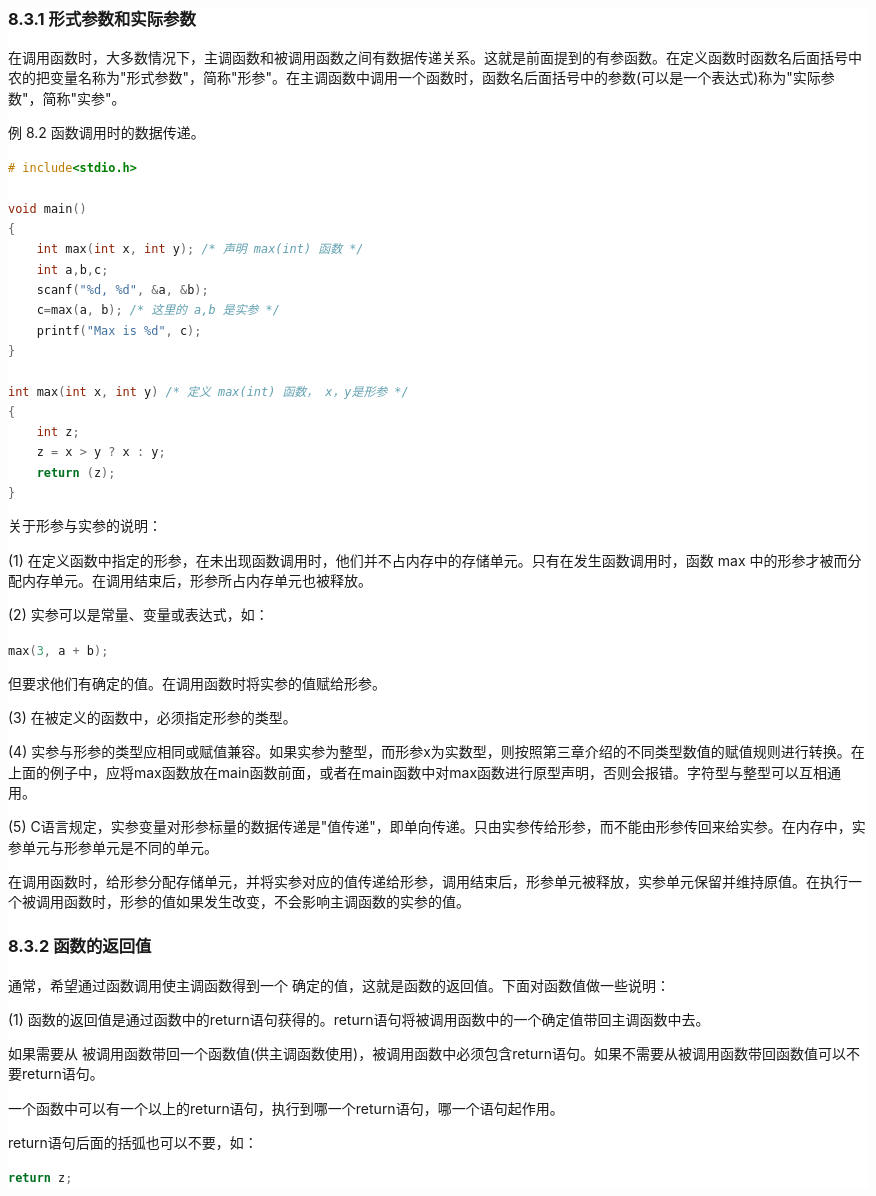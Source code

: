 ### 8.3.1 形式参数和实际参数

<p>在调用函数时，大多数情况下，主调函数和被调用函数之间有数据传递关系。这就是前面提到的有参函数。在定义函数时函数名后面括号中农的把变量名称为"形式参数"，简称"形参"。在主调函数中调用一个函数时，函数名后面括号中的参数(可以是一个表达式)称为"实际参数"，简称"实参"。</p>

<p>例 8.2 函数调用时的数据传递。</p>

```c
# include<stdio.h>

void main()
{
	int max(int x, int y); /* 声明 max(int) 函数 */
	int a,b,c;
	scanf("%d, %d", &a, &b);
	c=max(a, b); /* 这里的 a,b 是实参 */
	printf("Max is %d", c);
}

int max(int x, int y) /* 定义 max(int) 函数， x，y是形参 */
{
	int z;
	z = x > y ? x : y;
	return (z);
}
```

<p>关于形参与实参的说明：</p>
<p>(1) 在定义函数中指定的形参，在未出现函数调用时，他们并不占内存中的存储单元。只有在发生函数调用时，函数 max 中的形参才被而分配内存单元。在调用结束后，形参所占内存单元也被释放。</p>
<p>(2) 实参可以是常量、变量或表达式，如：</p>

```c
max(3, a + b);
```

<p>但要求他们有确定的值。在调用函数时将实参的值赋给形参。</p>

<p>(3) 在被定义的函数中，必须指定形参的类型。</p>
<p>(4) 实参与形参的类型应相同或赋值兼容。如果实参为整型，而形参x为实数型，则按照第三章介绍的不同类型数值的赋值规则进行转换。在上面的例子中，应将max函数放在main函数前面，或者在main函数中对max函数进行原型声明，否则会报错。字符型与整型可以互相通用。</p>
<p>(5) C语言规定，实参变量对形参标量的数据传递是"值传递"，即单向传递。只由实参传给形参，而不能由形参传回来给实参。在内存中，实参单元与形参单元是不同的单元。</p>
<p>在调用函数时，给形参分配存储单元，并将实参对应的值传递给形参，调用结束后，形参单元被释放，实参单元保留并维持原值。在执行一个被调用函数时，形参的值如果发生改变，不会影响主调函数的实参的值。</p>

### 8.3.2 函数的返回值

<p>通常，希望通过函数调用使主调函数得到一个	确定的值，这就是函数的返回值。下面对函数值做一些说明：</p>
<p>(1) 函数的返回值是通过函数中的return语句获得的。return语句将被调用函数中的一个确定值带回主调函数中去。</p>
<p>如果需要从	被调用函数带回一个函数值(供主调函数使用)，被调用函数中必须包含return语句。如果不需要从被调用函数带回函数值可以不要return语句。</p>
<p>一个函数中可以有一个以上的return语句，执行到哪一个return语句，哪一个语句起作用。</p>
<p>return语句后面的括弧也可以不要，如：</p>

```c
return z;
```
